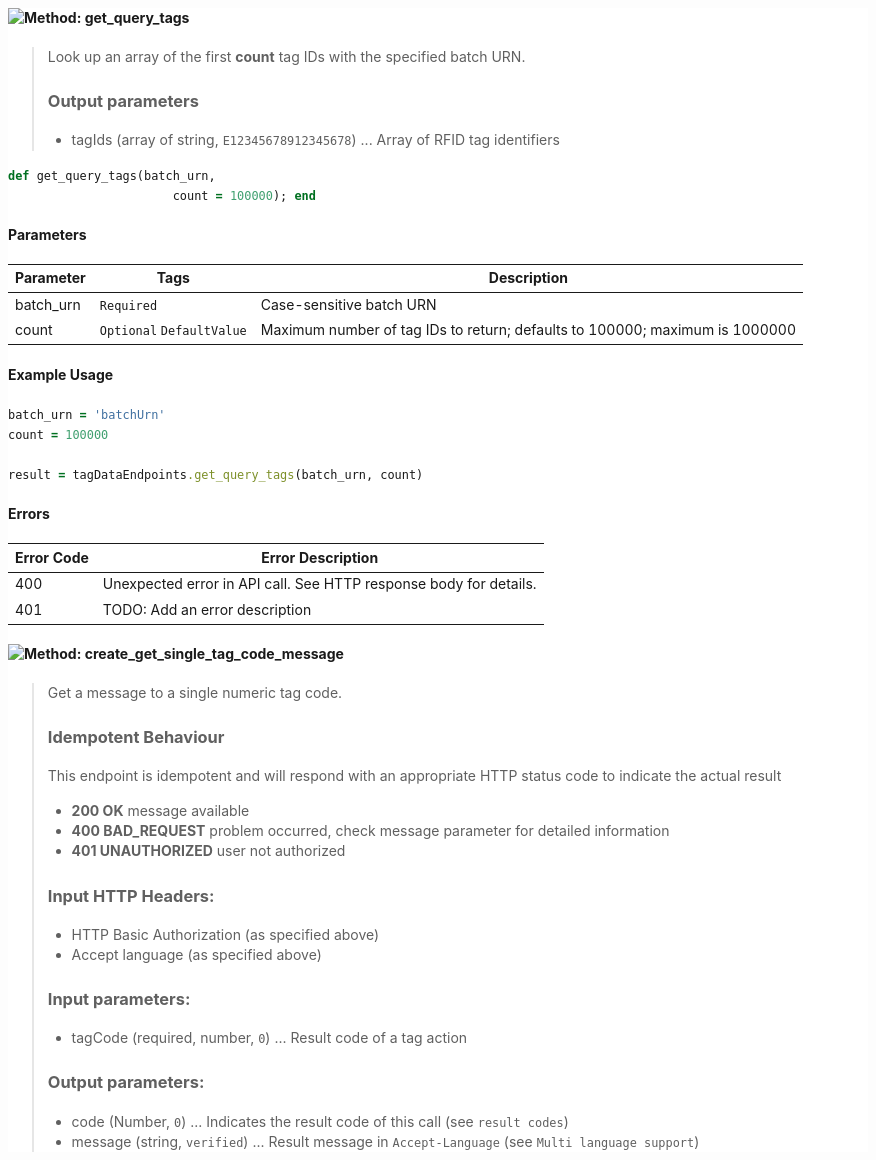 

#### <a name="get_query_tags"></a>![Method: ](https://apidocs.io/img/method.png ".TagDataEndpointsController.get_query_tags") get_query_tags

> Look up an array of the first **count** tag IDs with the specified batch URN.
> ### Output parameters
> - tagIds (array of string, `E12345678912345678`) ... Array of RFID tag identifiers


```ruby
def get_query_tags(batch_urn, 
                       count = 100000); end
```

#### Parameters

| Parameter | Tags | Description |
|-----------|------|-------------|
| batch_urn |  ``` Required ```  | Case-sensitive batch URN |
| count |  ``` Optional ```  ``` DefaultValue ```  | Maximum number of tag IDs to return; defaults to 100000; maximum is 1000000 |


#### Example Usage

```ruby
batch_urn = 'batchUrn'
count = 100000

result = tagDataEndpoints.get_query_tags(batch_urn, count)

```

#### Errors

| Error Code | Error Description |
|------------|-------------------|
| 400 | Unexpected error in API call. See HTTP response body for details. |
| 401 | TODO: Add an error description |



#### <a name="create_get_single_tag_code_message"></a>![Method: ](https://apidocs.io/img/method.png ".TagDataEndpointsController.create_get_single_tag_code_message") create_get_single_tag_code_message

> Get a message to a single numeric tag code.
> ### Idempotent Behaviour
> This endpoint is idempotent and will respond with an appropriate HTTP status code to indicate the actual result
> - **200 OK** message available
> - **400 BAD_REQUEST** problem occurred, check message parameter for detailed information
> - **401 UNAUTHORIZED** user not authorized
> ### Input HTTP Headers:
> - HTTP Basic Authorization (as specified above)
> - Accept language (as specified above)
> ### Input parameters:
> - tagCode (required, number, `0`) ... Result code of a tag action
> ### Output parameters:
> - code (Number, `0`) ... Indicates the result code of this call (see `result codes`)
> - message (string, `verified`) ... Result message in `Accept-Language` (see `Multi language support`)
